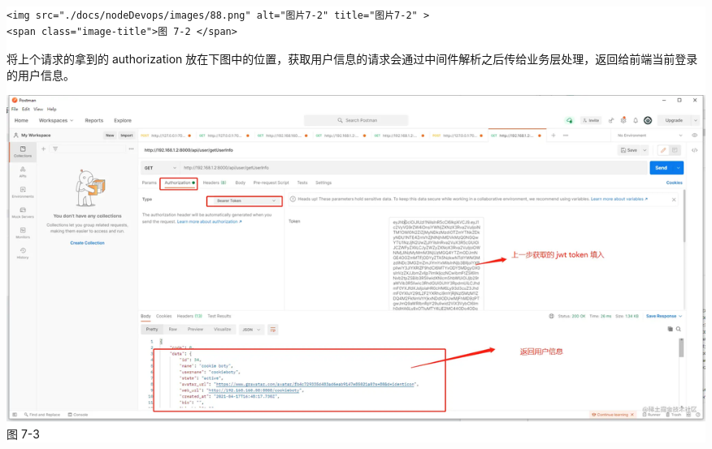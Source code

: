     <img src="./docs/nodeDevops/images/88.png" alt="图片7-2" title="图片7-2" >
    <span class="image-title">图 7-2 </span>
</div>

将上个请求的拿到的 authorization 放在下图中的位置，获取用户信息的请求会通过中间件解析之后传给业务层处理，返回给前端当前登录的用户信息。

<div class="image-container">
    <img src="./docs/nodeDevops/images/89.png" alt="图片7-3" title="图片7-3" >
    <span class="image-title">图 7-3 </span>
</div>
